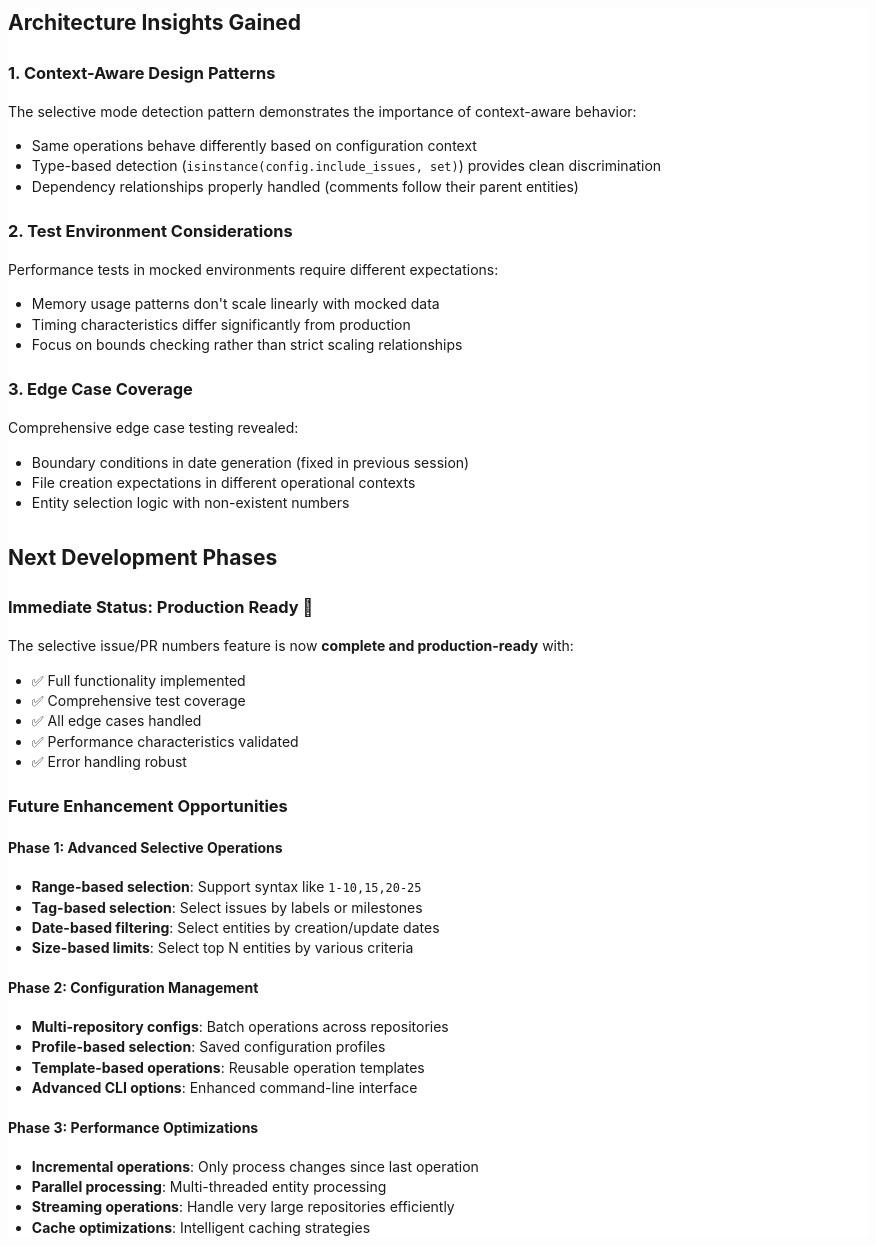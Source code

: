 ## Architecture Insights Gained

### 1. **Context-Aware Design Patterns**
The selective mode detection pattern demonstrates the importance of context-aware behavior:
- Same operations behave differently based on configuration context
- Type-based detection (`isinstance(config.include_issues, set)`) provides clean discrimination
- Dependency relationships properly handled (comments follow their parent entities)

### 2. **Test Environment Considerations**
Performance tests in mocked environments require different expectations:
- Memory usage patterns don't scale linearly with mocked data
- Timing characteristics differ significantly from production
- Focus on bounds checking rather than strict scaling relationships

### 3. **Edge Case Coverage**
Comprehensive edge case testing revealed:
- Boundary conditions in date generation (fixed in previous session)
- File creation expectations in different operational contexts
- Entity selection logic with non-existent numbers

## Next Development Phases

### **Immediate Status: Production Ready** 🚀
The selective issue/PR numbers feature is now **complete and production-ready** with:
- ✅ Full functionality implemented
- ✅ Comprehensive test coverage
- ✅ All edge cases handled
- ✅ Performance characteristics validated
- ✅ Error handling robust

### **Future Enhancement Opportunities**

#### **Phase 1: Advanced Selective Operations**
- **Range-based selection**: Support syntax like `1-10,15,20-25`
- **Tag-based selection**: Select issues by labels or milestones
- **Date-based filtering**: Select entities by creation/update dates
- **Size-based limits**: Select top N entities by various criteria

#### **Phase 2: Configuration Management**
- **Multi-repository configs**: Batch operations across repositories
- **Profile-based selection**: Saved configuration profiles
- **Template-based operations**: Reusable operation templates
- **Advanced CLI options**: Enhanced command-line interface

#### **Phase 3: Performance Optimizations**
- **Incremental operations**: Only process changes since last operation
- **Parallel processing**: Multi-threaded entity processing
- **Streaming operations**: Handle very large repositories efficiently
- **Cache optimizations**: Intelligent caching strategies
